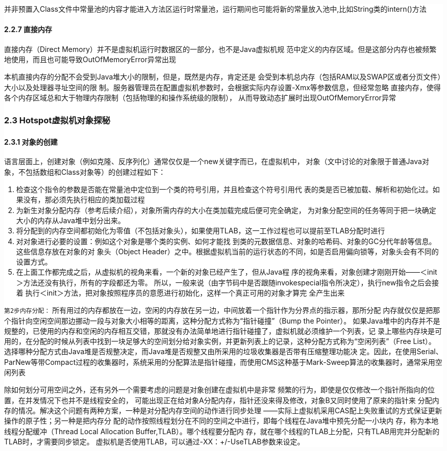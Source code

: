 并非预置入Class文件中常量池的内容才能进入方法区运行时常量池，运行期间也可能将新的常量放入池中,比如String类的intern()方法

#### 2.2.7 直接内存
直接内存（Direct Memory）并不是虚拟机运行时数据区的一部分，也不是Java虚拟机规
范中定义的内存区域。但是这部分内存也被频繁地使用，而且也可能导致OutOfMemoryError异常出现

本机直接内存的分配不会受到Java堆大小的限制，但是，既然是内存，肯定还是
会受到本机总内存（包括RAM以及SWAP区或者分页文件）大小以及处理器寻址空间的限
制。服务器管理员在配置虚拟机参数时，会根据实际内存设置-Xmx等参数信息，但经常忽略
直接内存，使得各个内存区域总和大于物理内存限制（包括物理的和操作系统级的限制），
从而导致动态扩展时出现OutOfMemoryError异常

### 2.3 Hotspot虚拟机对象探秘
#### 2.3.1 对象的创建
语言层面上，创建对象（例如克隆、反序列化）通常仅仅是一个new关键字而已，在虚拟机中，
对象（文中讨论的对象限于普通Java对象，不包括数组和Class对象等）的创建过程如下：
1. 检查这个指令的参数是否能在常量池中定位到一个类的符号引用，并且检查这个符号引用代
表的类是否已被加载、解析和初始化过。如果没有，那必须先执行相应的类加载过程
2. 为新生对象分配内存（参考后续介绍），对象所需内存的大小在类加载完成后便可完全确定，
为对象分配空间的任务等同于把一块确定大小的内存从Java堆中划分出来。
3. 将分配到的内存空间都初始化为零值（不包括对象头），如果使用TLAB，这一工作过程也可以提前至TLAB分配时进行
4. 对对象进行必要的设置：例如这个对象是哪个类的实例、如何才能找
到类的元数据信息、对象的哈希码、对象的GC分代年龄等信息。这些信息存放在对象的对
象头（Object Header）之中。根据虚拟机当前的运行状态的不同，如是否启用偏向锁等，对象头会有不同的设置方式。
5. 在上面工作都完成之后，从虚拟机的视角来看，一个新的对象已经产生了，但从Java程
   序的视角来看，对象创建才刚刚开始——＜init＞方法还没有执行，所有的字段都还为零。
   所以，一般来说（由字节码中是否跟随invokespecial指令所决定），执行new指令之后会接着
   执行＜init＞方法，把对象按照程序员的意愿进行初始化，这样一个真正可用的对象才算完
   全产生出来

`第2步内存分配：`
所有用过的内存都放在一边，空闲的内存放在另一边，中间放着一个指针作为分界点的指示器，那所分配
内存就仅仅是把那个指针向空闲空间那边挪动一段与对象大小相等的距离，这种分配方式称为“指针碰撞”（Bump the Pointer）。
如果Java堆中的内存并不是规整的，已使用的内存和空闲的内存相互交错，那就没有办法简单地进行指针碰撞了，虚拟机就必须维护一个列表，记
录上哪些内存块是可用的，在分配的时候从列表中找到一块足够大的空间划分给对象实例，并更新列表上的记录，这种分配方式称为“空闲列表”（Free List）。
选择哪种分配方式由Java堆是否规整决定，而Java堆是否规整又由所采用的垃圾收集器是否带有压缩整理功能决
定。因此，在使用Serial、ParNew等带Compact过程的收集器时，系统采用的分配算法是指针碰撞，而使用CMS这种基于Mark-Sweep算法的收集器时，通常采用空闲列表

除如何划分可用空间之外，还有另外一个需要考虑的问题是对象创建在虚拟机中是非常
频繁的行为，即使是仅仅修改一个指针所指向的位置，在并发情况下也并不是线程安全的，
可能出现正在给对象A分配内存，指针还没来得及修改，对象B又同时使用了原来的指针来
分配内存的情况。解决这个问题有两种方案，一种是对分配内存空间的动作进行同步处理
——实际上虚拟机采用CAS配上失败重试的方式保证更新操作的原子性；另一种是把内存分
配的动作按照线程划分在不同的空间之中进行，即每个线程在Java堆中预先分配一小块内
存，称为本地线程分配缓冲（Thread Local Allocation Buffer,TLAB）。哪个线程要分配内
存，就在哪个线程的TLAB上分配，只有TLAB用完并分配新的TLAB时，才需要同步锁定。
虚拟机是否使用TLAB，可以通过-XX：+/-UseTLAB参数来设定。
